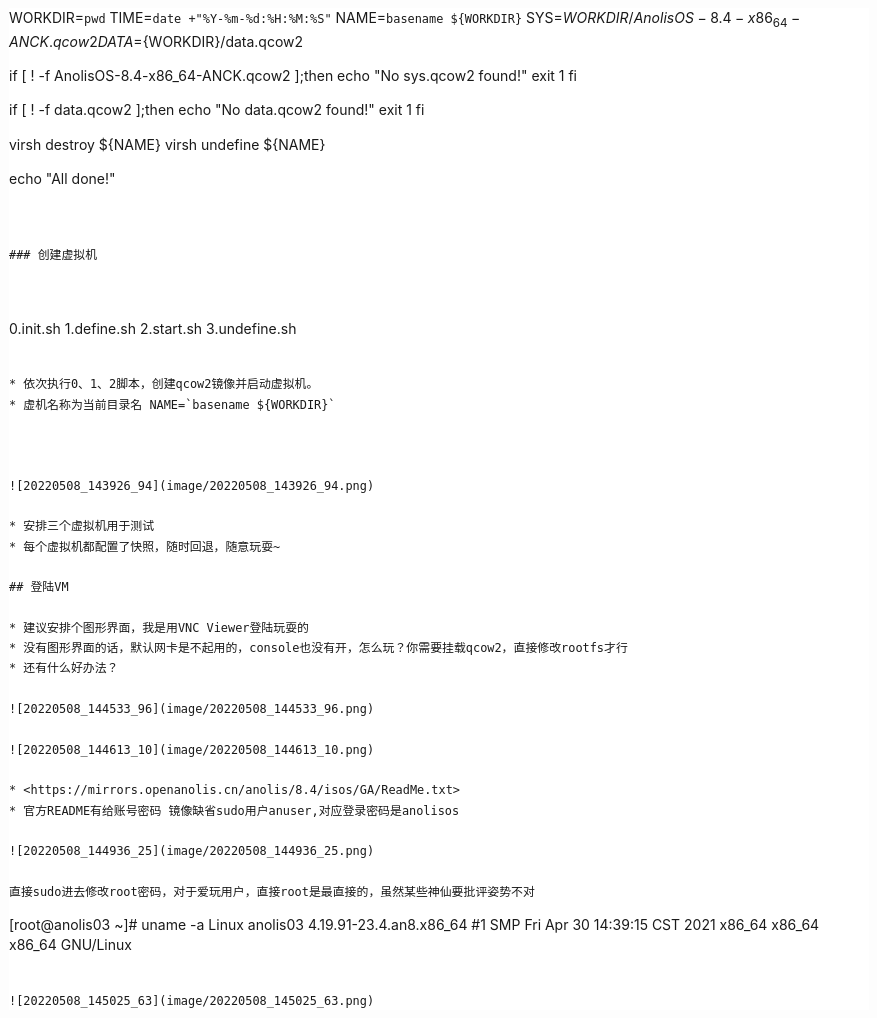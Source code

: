 WORKDIR=`pwd`
TIME=`date +"%Y-%m-%d:%H:%M:%S"`
NAME=`basename ${WORKDIR}`
SYS=${WORKDIR}/AnolisOS-8.4-x86_64-ANCK.qcow2
DATA=${WORKDIR}/data.qcow2

if [ ! -f AnolisOS-8.4-x86_64-ANCK.qcow2 ];then
	echo "No sys.qcow2 found!"
	exit 1
fi

if [ ! -f data.qcow2 ];then
	echo "No data.qcow2 found!"
	exit 1
fi


virsh destroy ${NAME}
virsh undefine ${NAME}

echo "All done!"
```


### 创建虚拟机



```
0.init.sh  1.define.sh  2.start.sh  3.undefine.sh
```

* 依次执行0、1、2脚本，创建qcow2镜像并启动虚拟机。
* 虚机名称为当前目录名 NAME=`basename ${WORKDIR}`



![20220508_143926_94](image/20220508_143926_94.png)

* 安排三个虚拟机用于测试
* 每个虚拟机都配置了快照，随时回退，随意玩耍~

## 登陆VM

* 建议安排个图形界面，我是用VNC Viewer登陆玩耍的
* 没有图形界面的话，默认网卡是不起用的，console也没有开，怎么玩？你需要挂载qcow2，直接修改rootfs才行
* 还有什么好办法？

![20220508_144533_96](image/20220508_144533_96.png)

![20220508_144613_10](image/20220508_144613_10.png)

* <https://mirrors.openanolis.cn/anolis/8.4/isos/GA/ReadMe.txt>
* 官方README有给账号密码 镜像缺省sudo用户anuser,对应登录密码是anolisos

![20220508_144936_25](image/20220508_144936_25.png)

直接sudo进去修改root密码，对于爱玩用户，直接root是最直接的，虽然某些神仙要批评姿势不对

```
[root@anolis03 ~]# uname -a
Linux anolis03 4.19.91-23.4.an8.x86_64 #1 SMP Fri Apr 30 14:39:15 CST 2021 x86_64 x86_64 x86_64 GNU/Linux
```

![20220508_145025_63](image/20220508_145025_63.png)

```